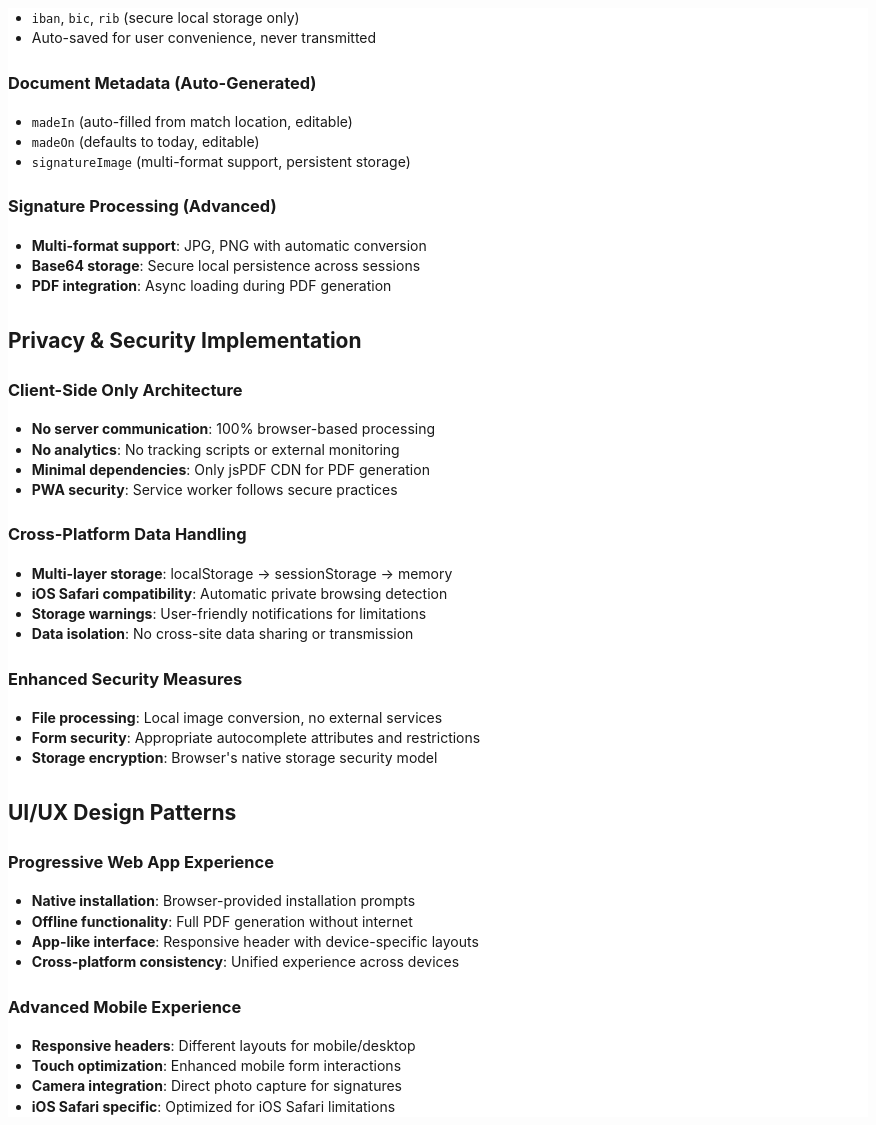 - `iban`, `bic`, `rib` (secure local storage only)
- Auto-saved for user convenience, never transmitted

### Document Metadata (Auto-Generated)

- `madeIn` (auto-filled from match location, editable)
- `madeOn` (defaults to today, editable)
- `signatureImage` (multi-format support, persistent storage)

### Signature Processing (Advanced)

- **Multi-format support**: JPG, PNG with automatic conversion
- **Base64 storage**: Secure local persistence across sessions
- **PDF integration**: Async loading during PDF generation

## Privacy & Security Implementation

### Client-Side Only Architecture

- **No server communication**: 100% browser-based processing
- **No analytics**: No tracking scripts or external monitoring
- **Minimal dependencies**: Only jsPDF CDN for PDF generation
- **PWA security**: Service worker follows secure practices

### Cross-Platform Data Handling

- **Multi-layer storage**: localStorage → sessionStorage → memory
- **iOS Safari compatibility**: Automatic private browsing detection
- **Storage warnings**: User-friendly notifications for limitations
- **Data isolation**: No cross-site data sharing or transmission

### Enhanced Security Measures

- **File processing**: Local image conversion, no external services
- **Form security**: Appropriate autocomplete attributes and restrictions
- **Storage encryption**: Browser's native storage security model

## UI/UX Design Patterns

### Progressive Web App Experience

- **Native installation**: Browser-provided installation prompts
- **Offline functionality**: Full PDF generation without internet
- **App-like interface**: Responsive header with device-specific layouts
- **Cross-platform consistency**: Unified experience across devices

### Advanced Mobile Experience

- **Responsive headers**: Different layouts for mobile/desktop
- **Touch optimization**: Enhanced mobile form interactions
- **Camera integration**: Direct photo capture for signatures
- **iOS Safari specific**: Optimized for iOS Safari limitations
